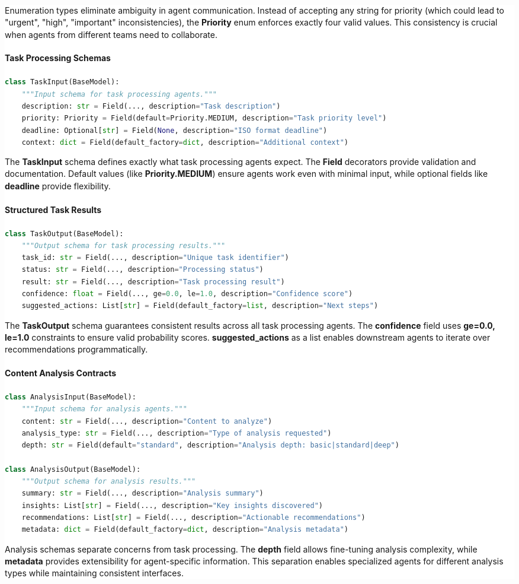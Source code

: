 Enumeration types eliminate ambiguity in agent communication. Instead of accepting any string for priority (which could lead to "urgent", "high", "important" inconsistencies), the **Priority** enum enforces exactly four valid values. This consistency is crucial when agents from different teams need to collaborate.

#### **Task Processing Schemas**

```python
class TaskInput(BaseModel):
    """Input schema for task processing agents."""
    description: str = Field(..., description="Task description")
    priority: Priority = Field(default=Priority.MEDIUM, description="Task priority level")
    deadline: Optional[str] = Field(None, description="ISO format deadline")
    context: dict = Field(default_factory=dict, description="Additional context")
```

The **TaskInput** schema defines exactly what task processing agents expect. The **Field** decorators provide validation and documentation. Default values (like **Priority.MEDIUM**) ensure agents work even with minimal input, while optional fields like **deadline** provide flexibility.

#### **Structured Task Results**

```python
class TaskOutput(BaseModel):
    """Output schema for task processing results."""
    task_id: str = Field(..., description="Unique task identifier")
    status: str = Field(..., description="Processing status")
    result: str = Field(..., description="Task processing result")
    confidence: float = Field(..., ge=0.0, le=1.0, description="Confidence score")
    suggested_actions: List[str] = Field(default_factory=list, description="Next steps")
```

The **TaskOutput** schema guarantees consistent results across all task processing agents. The **confidence** field uses **ge=0.0, le=1.0** constraints to ensure valid probability scores. **suggested_actions** as a list enables downstream agents to iterate over recommendations programmatically.

#### **Content Analysis Contracts**

```python
class AnalysisInput(BaseModel):
    """Input schema for analysis agents."""
    content: str = Field(..., description="Content to analyze")
    analysis_type: str = Field(..., description="Type of analysis requested")
    depth: str = Field(default="standard", description="Analysis depth: basic|standard|deep")

class AnalysisOutput(BaseModel):
    """Output schema for analysis results."""
    summary: str = Field(..., description="Analysis summary")
    insights: List[str] = Field(..., description="Key insights discovered")
    recommendations: List[str] = Field(..., description="Actionable recommendations")
    metadata: dict = Field(default_factory=dict, description="Analysis metadata")
```

Analysis schemas separate concerns from task processing. The **depth** field allows fine-tuning analysis complexity, while **metadata** provides extensibility for agent-specific information. This separation enables specialized agents for different analysis types while maintaining consistent interfaces.

